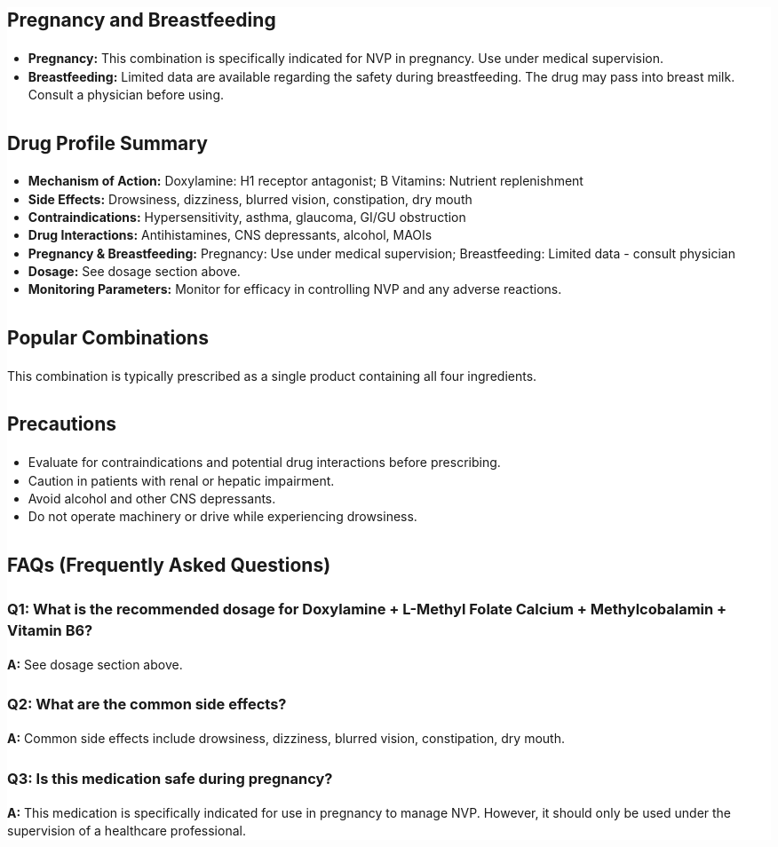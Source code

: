 
## **Pregnancy and Breastfeeding**

- **Pregnancy:** This combination is specifically indicated for NVP in pregnancy.  Use under medical supervision.
- **Breastfeeding:** Limited data are available regarding the safety during breastfeeding. The drug may pass into breast milk. Consult a physician before using.



## **Drug Profile Summary**

- **Mechanism of Action:** Doxylamine: H1 receptor antagonist; B Vitamins: Nutrient replenishment
- **Side Effects:** Drowsiness, dizziness, blurred vision, constipation, dry mouth
- **Contraindications:** Hypersensitivity, asthma, glaucoma, GI/GU obstruction
- **Drug Interactions:** Antihistamines, CNS depressants, alcohol, MAOIs
- **Pregnancy & Breastfeeding:** Pregnancy: Use under medical supervision; Breastfeeding: Limited data - consult physician
- **Dosage:** See dosage section above.
- **Monitoring Parameters:** Monitor for efficacy in controlling NVP and any adverse reactions.



## **Popular Combinations**

This combination is typically prescribed as a single product containing all four ingredients.


## **Precautions**

- Evaluate for contraindications and potential drug interactions before prescribing.
- Caution in patients with renal or hepatic impairment.
- Avoid alcohol and other CNS depressants.
- Do not operate machinery or drive while experiencing drowsiness.



## **FAQs (Frequently Asked Questions)**

### **Q1: What is the recommended dosage for Doxylamine + L-Methyl Folate Calcium + Methylcobalamin + Vitamin B6?**

**A:** See dosage section above.

### **Q2: What are the common side effects?**

**A:**  Common side effects include drowsiness, dizziness, blurred vision, constipation, dry mouth.


### **Q3: Is this medication safe during pregnancy?**

**A:** This medication is specifically indicated for use in pregnancy to manage NVP. However, it should only be used under the supervision of a healthcare professional.
